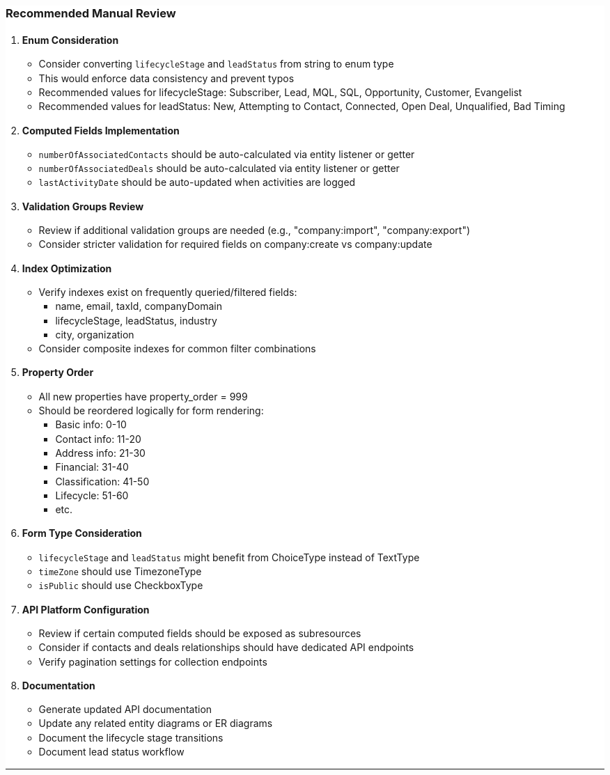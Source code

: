 ### Recommended Manual Review

1. **Enum Consideration**
   - Consider converting `lifecycleStage` and `leadStatus` from string to enum type
   - This would enforce data consistency and prevent typos
   - Recommended values for lifecycleStage: Subscriber, Lead, MQL, SQL, Opportunity, Customer, Evangelist
   - Recommended values for leadStatus: New, Attempting to Contact, Connected, Open Deal, Unqualified, Bad Timing

2. **Computed Fields Implementation**
   - `numberOfAssociatedContacts` should be auto-calculated via entity listener or getter
   - `numberOfAssociatedDeals` should be auto-calculated via entity listener or getter
   - `lastActivityDate` should be auto-updated when activities are logged

3. **Validation Groups Review**
   - Review if additional validation groups are needed (e.g., "company:import", "company:export")
   - Consider stricter validation for required fields on company:create vs company:update

4. **Index Optimization**
   - Verify indexes exist on frequently queried/filtered fields:
     - name, email, taxId, companyDomain
     - lifecycleStage, leadStatus, industry
     - city, organization
   - Consider composite indexes for common filter combinations

5. **Property Order**
   - All new properties have property_order = 999
   - Should be reordered logically for form rendering:
     - Basic info: 0-10
     - Contact info: 11-20
     - Address info: 21-30
     - Financial: 31-40
     - Classification: 41-50
     - Lifecycle: 51-60
     - etc.

6. **Form Type Consideration**
   - `lifecycleStage` and `leadStatus` might benefit from ChoiceType instead of TextType
   - `timeZone` should use TimezoneType
   - `isPublic` should use CheckboxType

7. **API Platform Configuration**
   - Review if certain computed fields should be exposed as subresources
   - Consider if contacts and deals relationships should have dedicated API endpoints
   - Verify pagination settings for collection endpoints

8. **Documentation**
   - Generate updated API documentation
   - Update any related entity diagrams or ER diagrams
   - Document the lifecycle stage transitions
   - Document lead status workflow

---
